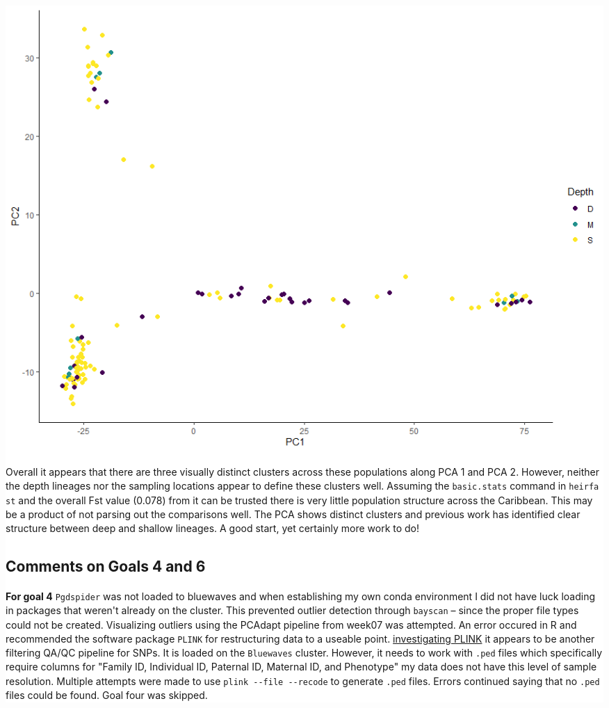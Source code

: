![](Figures/Eun.PCA1v2.depth.png)

Overall it appears that there are three visually distinct clusters across these populations along PCA 1 and PCA 2. However, neither the depth lineages nor the sampling locations appear to define these clusters well. Assuming the `basic.stats` command in `heirfast` and the overall Fst value (0.078) from it can be trusted there is very little population structure across the Caribbean. This may be a product of not parsing out the comparisons well. The PCA shows distinct clusters and previous work has identified clear structure between deep and shallow lineages. A good start, yet certainly more work to do!

## Comments on Goals 4 and 6 

**For goal 4** `Pgdspider` was not loaded to bluewaves and when establishing my own conda environment I did not have luck loading in packages that weren't already on the cluster. This prevented outlier detection through `bayscan` – since the proper file types could not be created. Visualizing outliers using the PCAdapt pipeline from week07 was attempted. An error occured in R and recommended the software package `PLINK` for restructuring data to a useable point. [investigating PLINK](https://zzz.bwh.harvard.edu/plink/data.shtml) it appears to be another filtering QA/QC pipeline for SNPs. It is loaded on the `Bluewaves` cluster. However, it needs to work with `.ped` files which specifically require columns for "Family ID, Individual ID, Paternal ID, Maternal ID, and Phenotype" my data does not have this level of sample resolution. Multiple attempts were made to use `plink --file --recode` to generate `.ped` files. Errors continued saying that no `.ped` files could be found. Goal four was skipped.
